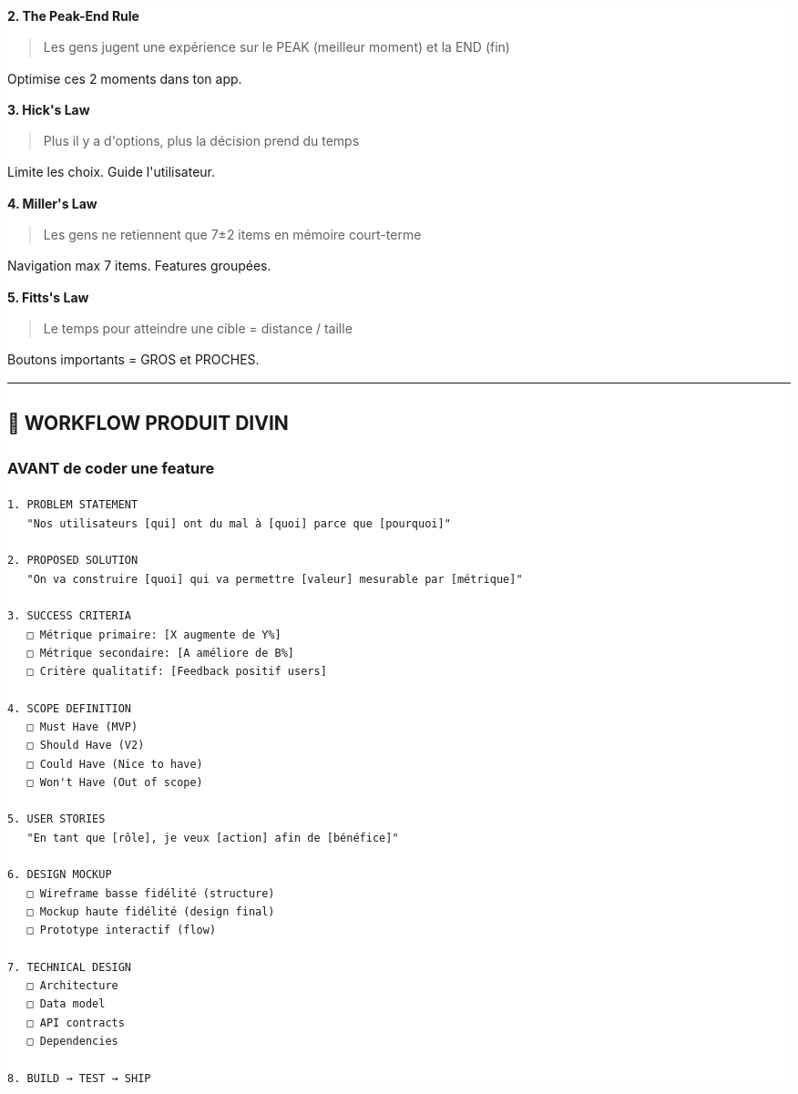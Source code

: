 **2. The Peak-End Rule**
> Les gens jugent une expérience sur le PEAK (meilleur moment) et la END (fin)

Optimise ces 2 moments dans ton app.

**3. Hick's Law**
> Plus il y a d'options, plus la décision prend du temps

Limite les choix. Guide l'utilisateur.

**4. Miller's Law**
> Les gens ne retiennent que 7±2 items en mémoire court-terme

Navigation max 7 items. Features groupées.

**5. Fitts's Law**
> Le temps pour atteindre une cible = distance / taille

Boutons importants = GROS et PROCHES.

---

## 🎯 WORKFLOW PRODUIT DIVIN

### AVANT de coder une feature

```
1. PROBLEM STATEMENT
   "Nos utilisateurs [qui] ont du mal à [quoi] parce que [pourquoi]"

2. PROPOSED SOLUTION
   "On va construire [quoi] qui va permettre [valeur] mesurable par [métrique]"

3. SUCCESS CRITERIA
   □ Métrique primaire: [X augmente de Y%]
   □ Métrique secondaire: [A améliore de B%]
   □ Critère qualitatif: [Feedback positif users]

4. SCOPE DEFINITION
   □ Must Have (MVP)
   □ Should Have (V2)
   □ Could Have (Nice to have)
   □ Won't Have (Out of scope)

5. USER STORIES
   "En tant que [rôle], je veux [action] afin de [bénéfice]"

6. DESIGN MOCKUP
   □ Wireframe basse fidélité (structure)
   □ Mockup haute fidélité (design final)
   □ Prototype interactif (flow)

7. TECHNICAL DESIGN
   □ Architecture
   □ Data model
   □ API contracts
   □ Dependencies

8. BUILD → TEST → SHIP
```
